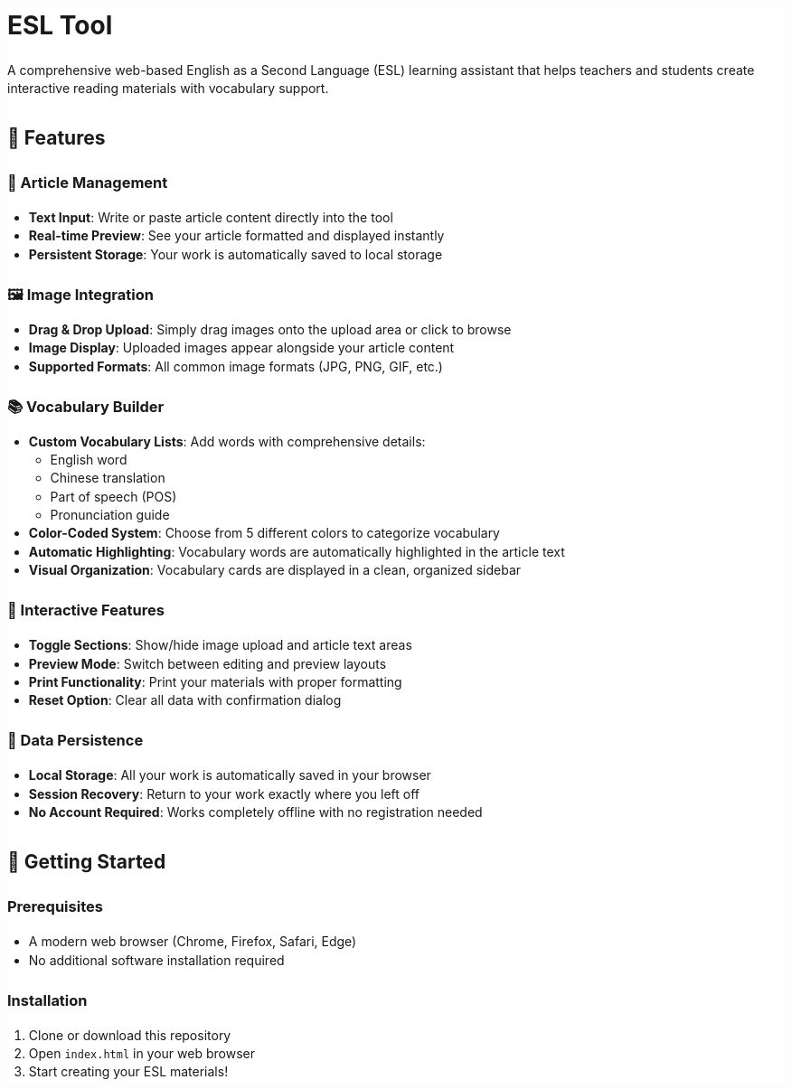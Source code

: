 # ESL Tool

A comprehensive web-based English as a Second Language (ESL) learning assistant that helps teachers and students create interactive reading materials with vocabulary support.

## 🌟 Features

### 📖 Article Management
- **Text Input**: Write or paste article content directly into the tool
- **Real-time Preview**: See your article formatted and displayed instantly
- **Persistent Storage**: Your work is automatically saved to local storage

### 🖼️ Image Integration
- **Drag & Drop Upload**: Simply drag images onto the upload area or click to browse
- **Image Display**: Uploaded images appear alongside your article content
- **Supported Formats**: All common image formats (JPG, PNG, GIF, etc.)

### 📚 Vocabulary Builder
- **Custom Vocabulary Lists**: Add words with comprehensive details:
  - English word
  - Chinese translation
  - Part of speech (POS)
  - Pronunciation guide
- **Color-Coded System**: Choose from 5 different colors to categorize vocabulary
- **Automatic Highlighting**: Vocabulary words are automatically highlighted in the article text
- **Visual Organization**: Vocabulary cards are displayed in a clean, organized sidebar

### 🎨 Interactive Features
- **Toggle Sections**: Show/hide image upload and article text areas
- **Preview Mode**: Switch between editing and preview layouts
- **Print Functionality**: Print your materials with proper formatting
- **Reset Option**: Clear all data with confirmation dialog

### 💾 Data Persistence
- **Local Storage**: All your work is automatically saved in your browser
- **Session Recovery**: Return to your work exactly where you left off
- **No Account Required**: Works completely offline with no registration needed

## 🚀 Getting Started

### Prerequisites
- A modern web browser (Chrome, Firefox, Safari, Edge)
- No additional software installation required

### Installation
1. Clone or download this repository
2. Open `index.html` in your web browser
3. Start creating your ESL materials!

